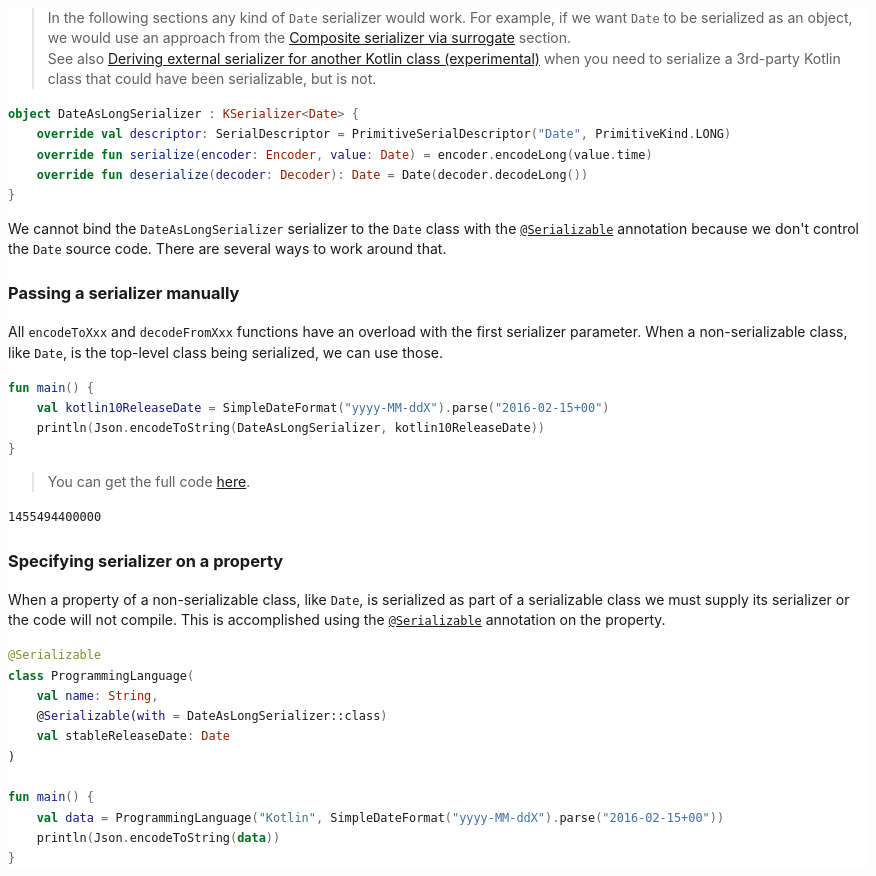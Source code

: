 > In the following sections any kind of `Date` serializer would work. For example, if we want `Date` to be serialized 
> as an object, we would use an approach from 
> the [Composite serializer via surrogate](#composite-serializer-via-surrogate) section.     
> See also [Deriving external serializer for another Kotlin class (experimental)](#deriving-external-serializer-for-another-kotlin-class-experimental)
> when you need to serialize a 3rd-party Kotlin class that could have been serializable, but is not. 
  

  
```kotlin
object DateAsLongSerializer : KSerializer<Date> {
    override val descriptor: SerialDescriptor = PrimitiveSerialDescriptor("Date", PrimitiveKind.LONG)
    override fun serialize(encoder: Encoder, value: Date) = encoder.encodeLong(value.time)
    override fun deserialize(decoder: Decoder): Date = Date(decoder.decodeLong())
}
```

We cannot bind the `DateAsLongSerializer` serializer to the `Date` class with the [`@Serializable`][Serializable] annotation 
because we don't control the `Date` source code. There are several ways to work around that.

### Passing a serializer manually
 
All `encodeToXxx` and `decodeFromXxx` functions have an overload with the first serializer parameter. 
When a non-serializable class, like `Date`, is the top-level class being serialized, we can use those.

```kotlin
fun main() {                                              
    val kotlin10ReleaseDate = SimpleDateFormat("yyyy-MM-ddX").parse("2016-02-15+00") 
    println(Json.encodeToString(DateAsLongSerializer, kotlin10ReleaseDate))    
}
``` 

> You can get the full code [here](../guide/example/example-serializer-14.kt).

```text
1455494400000
```     



### Specifying serializer on a property

When a property of a non-serializable class, like `Date`, is serialized as part of a serializable class we must supply
its serializer or the code will not compile. This is accomplished using the [`@Serializable`][Serializable] annotation on the property.



```kotlin
@Serializable          
class ProgrammingLanguage(
    val name: String,
    @Serializable(with = DateAsLongSerializer::class)
    val stableReleaseDate: Date
)

fun main() {
    val data = ProgrammingLanguage("Kotlin", SimpleDateFormat("yyyy-MM-ddX").parse("2016-02-15+00"))
    println(Json.encodeToString(data))
}
``` 


[java.util.Date]: https://docs.oracle.com/javase/8/docs/api/java/util/Date.html
[Serializable]: https://kotlinlang.org/api/kotlinx.serialization/kotlinx-serialization-core/kotlinx.serialization/-serializable/index.html
[KSerializer]: https://kotlinlang.org/api/kotlinx.serialization/kotlinx-serialization-core/kotlinx.serialization/-k-serializer/index.html
[KSerializer.descriptor]: https://kotlinlang.org/api/kotlinx.serialization/kotlinx-serialization-core/kotlinx.serialization/-k-serializer/descriptor.html
[SerializationStrategy.serialize]: https://kotlinlang.org/api/kotlinx.serialization/kotlinx-serialization-core/kotlinx.serialization/-serialization-strategy/serialize.html
[SerializationStrategy]: https://kotlinlang.org/api/kotlinx.serialization/kotlinx-serialization-core/kotlinx.serialization/-serialization-strategy/index.html
[DeserializationStrategy.deserialize]: https://kotlinlang.org/api/kotlinx.serialization/kotlinx-serialization-core/kotlinx.serialization/-deserialization-strategy/deserialize.html
[DeserializationStrategy]: https://kotlinlang.org/api/kotlinx.serialization/kotlinx-serialization-core/kotlinx.serialization/-deserialization-strategy/index.html
[Serializable.with]: https://kotlinlang.org/api/kotlinx.serialization/kotlinx-serialization-core/kotlinx.serialization/-serializable/with.html
[SerialName]: https://kotlinlang.org/api/kotlinx.serialization/kotlinx-serialization-core/kotlinx.serialization/-serial-name/index.html
[UseSerializers]: https://kotlinlang.org/api/kotlinx.serialization/kotlinx-serialization-core/kotlinx.serialization/-use-serializers/index.html
[ContextualSerializer]: https://kotlinlang.org/api/kotlinx.serialization/kotlinx-serialization-core/kotlinx.serialization/-contextual-serializer/index.html
[Contextual]: https://kotlinlang.org/api/kotlinx.serialization/kotlinx-serialization-core/kotlinx.serialization/-contextual/index.html
[UseContextualSerialization]: https://kotlinlang.org/api/kotlinx.serialization/kotlinx-serialization-core/kotlinx.serialization/-use-contextual-serialization/index.html
[Serializer]: https://kotlinlang.org/api/kotlinx.serialization/kotlinx-serialization-core/kotlinx.serialization/-serializer/index.html
[Serializer.forClass]: https://kotlinlang.org/api/kotlinx.serialization/kotlinx-serialization-core/kotlinx.serialization/-serializer/for-class.html
[ListSerializer()]: https://kotlinlang.org/api/kotlinx.serialization/kotlinx-serialization-core/kotlinx.serialization.builtins/-list-serializer.html
[SetSerializer()]: https://kotlinlang.org/api/kotlinx.serialization/kotlinx-serialization-core/kotlinx.serialization.builtins/-set-serializer.html
[MapSerializer()]: https://kotlinlang.org/api/kotlinx.serialization/kotlinx-serialization-core/kotlinx.serialization.builtins/-map-serializer.html
[Encoder]: https://kotlinlang.org/api/kotlinx.serialization/kotlinx-serialization-core/kotlinx.serialization.encoding/-encoder/index.html
[Encoder.encodeString]: https://kotlinlang.org/api/kotlinx.serialization/kotlinx-serialization-core/kotlinx.serialization.encoding/-encoder/encode-string.html
[Decoder]: https://kotlinlang.org/api/kotlinx.serialization/kotlinx-serialization-core/kotlinx.serialization.encoding/-decoder/index.html
[Decoder.decodeString]: https://kotlinlang.org/api/kotlinx.serialization/kotlinx-serialization-core/kotlinx.serialization.encoding/-decoder/decode-string.html
[Encoder.encodeSerializableValue]: https://kotlinlang.org/api/kotlinx.serialization/kotlinx-serialization-core/kotlinx.serialization.encoding/-encoder/encode-serializable-value.html
[Decoder.decodeSerializableValue]: https://kotlinlang.org/api/kotlinx.serialization/kotlinx-serialization-core/kotlinx.serialization.encoding/-decoder/decode-serializable-value.html
[encodeStructure]: https://kotlinlang.org/api/kotlinx.serialization/kotlinx-serialization-core/kotlinx.serialization.encoding/encode-structure.html
[CompositeEncoder]: https://kotlinlang.org/api/kotlinx.serialization/kotlinx-serialization-core/kotlinx.serialization.encoding/-composite-encoder/index.html
[decodeStructure]: https://kotlinlang.org/api/kotlinx.serialization/kotlinx-serialization-core/kotlinx.serialization.encoding/decode-structure.html
[CompositeDecoder]: https://kotlinlang.org/api/kotlinx.serialization/kotlinx-serialization-core/kotlinx.serialization.encoding/-composite-decoder/index.html
[CompositeDecoder.decodeElementIndex]: https://kotlinlang.org/api/kotlinx.serialization/kotlinx-serialization-core/kotlinx.serialization.encoding/-composite-decoder/decode-element-index.html
[CompositeDecoder.decodeIntElement]: https://kotlinlang.org/api/kotlinx.serialization/kotlinx-serialization-core/kotlinx.serialization.encoding/-composite-decoder/decode-int-element.html
[CompositeDecoder.decodeSequentially]: https://kotlinlang.org/api/kotlinx.serialization/kotlinx-serialization-core/kotlinx.serialization.encoding/-composite-decoder/decode-sequentially.html
[PrimitiveSerialDescriptor()]: https://kotlinlang.org/api/kotlinx.serialization/kotlinx-serialization-core/kotlinx.serialization.descriptors/-primitive-serial-descriptor.html
[PrimitiveKind]: https://kotlinlang.org/api/kotlinx.serialization/kotlinx-serialization-core/kotlinx.serialization.descriptors/-primitive-kind/index.html
[SerialDescriptor]: https://kotlinlang.org/api/kotlinx.serialization/kotlinx-serialization-core/kotlinx.serialization.descriptors/-serial-descriptor/index.html
[buildClassSerialDescriptor]: https://kotlinlang.org/api/kotlinx.serialization/kotlinx-serialization-core/kotlinx.serialization.descriptors/build-class-serial-descriptor.html
[ClassSerialDescriptorBuilder.element]: https://kotlinlang.org/api/kotlinx.serialization/kotlinx-serialization-core/kotlinx.serialization.descriptors/element.html
[SerialKind]: https://kotlinlang.org/api/kotlinx.serialization/kotlinx-serialization-core/kotlinx.serialization.descriptors/-serial-kind/index.html
[SerializersModule]: https://kotlinlang.org/api/kotlinx.serialization/kotlinx-serialization-core/kotlinx.serialization.modules/-serializers-module/index.html
[SerializersModule()]: https://kotlinlang.org/api/kotlinx.serialization/kotlinx-serialization-core/kotlinx.serialization.modules/-serializers-module.html
[SerializersModuleBuilder]: https://kotlinlang.org/api/kotlinx.serialization/kotlinx-serialization-core/kotlinx.serialization.modules/-serializers-module-builder/index.html
[_contextual]: https://kotlinlang.org/api/kotlinx.serialization/kotlinx-serialization-core/kotlinx.serialization.modules/contextual.html
[Json]: https://kotlinlang.org/api/kotlinx.serialization/kotlinx-serialization-json/kotlinx.serialization.json/-json/index.html
[Json()]: https://kotlinlang.org/api/kotlinx.serialization/kotlinx-serialization-json/kotlinx.serialization.json/-json.html
[JsonBuilder.serializersModule]: https://kotlinlang.org/api/kotlinx.serialization/kotlinx-serialization-json/kotlinx.serialization.json/-json-builder/serializers-module.html